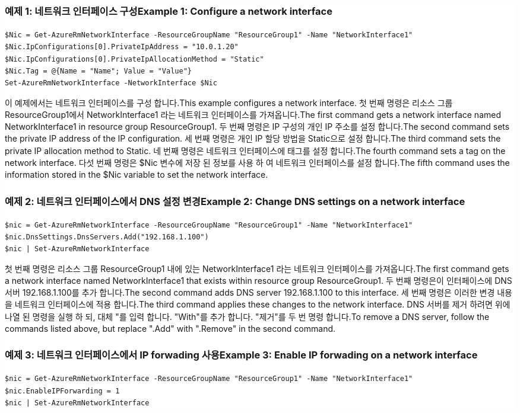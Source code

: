 ### <span data-ttu-id="f6946-108">예제 1: 네트워크 인터페이스 구성</span><span class="sxs-lookup"><span data-stu-id="f6946-108">Example 1: Configure a network interface</span></span>
```
$Nic = Get-AzureRmNetworkInterface -ResourceGroupName "ResourceGroup1" -Name "NetworkInterface1"
$Nic.IpConfigurations[0].PrivateIpAddress = "10.0.1.20"
$Nic.IpConfigurations[0].PrivateIpAllocationMethod = "Static"
$Nic.Tag = @{Name = "Name"; Value = "Value"}
Set-AzureRmNetworkInterface -NetworkInterface $Nic
```

<span data-ttu-id="f6946-109">이 예제에서는 네트워크 인터페이스를 구성 합니다.</span><span class="sxs-lookup"><span data-stu-id="f6946-109">This example configures a network interface.</span></span>
<span data-ttu-id="f6946-110">첫 번째 명령은 리소스 그룹 ResourceGroup1에서 NetworkInterface1 라는 네트워크 인터페이스를 가져옵니다.</span><span class="sxs-lookup"><span data-stu-id="f6946-110">The first command gets a network interface named NetworkInterface1 in resource group ResourceGroup1.</span></span>
<span data-ttu-id="f6946-111">두 번째 명령은 IP 구성의 개인 IP 주소를 설정 합니다.</span><span class="sxs-lookup"><span data-stu-id="f6946-111">The second command sets the private IP address of the IP configuration.</span></span>
<span data-ttu-id="f6946-112">세 번째 명령은 개인 IP 할당 방법을 Static으로 설정 합니다.</span><span class="sxs-lookup"><span data-stu-id="f6946-112">The third command sets the private IP allocation method to Static.</span></span>
<span data-ttu-id="f6946-113">네 번째 명령은 네트워크 인터페이스에 태그를 설정 합니다.</span><span class="sxs-lookup"><span data-stu-id="f6946-113">The fourth command sets a tag on the network interface.</span></span>
<span data-ttu-id="f6946-114">다섯 번째 명령은 $Nic 변수에 저장 된 정보를 사용 하 여 네트워크 인터페이스를 설정 합니다.</span><span class="sxs-lookup"><span data-stu-id="f6946-114">The fifth command uses the information stored in the $Nic variable to set the network interface.</span></span>

### <span data-ttu-id="f6946-115">예제 2: 네트워크 인터페이스에서 DNS 설정 변경</span><span class="sxs-lookup"><span data-stu-id="f6946-115">Example 2: Change DNS settings on a network interface</span></span>
```
$nic = Get-AzureRmNetworkInterface -ResourceGroupName "ResourceGroup1" -Name "NetworkInterface1"
$nic.DnsSettings.DnsServers.Add("192.168.1.100")
$nic | Set-AzureRmNetworkInterface
```

<span data-ttu-id="f6946-116">첫 번째 명령은 리소스 그룹 ResourceGroup1 내에 있는 NetworkInterface1 라는 네트워크 인터페이스를 가져옵니다.</span><span class="sxs-lookup"><span data-stu-id="f6946-116">The first command gets a network interface named NetworkInterface1 that exists within resource group ResourceGroup1.</span></span> <span data-ttu-id="f6946-117">두 번째 명령은이 인터페이스에 DNS 서버 192.168.1.100를 추가 합니다.</span><span class="sxs-lookup"><span data-stu-id="f6946-117">The second command adds DNS server 192.168.1.100 to this interface.</span></span> <span data-ttu-id="f6946-118">세 번째 명령은 이러한 변경 내용을 네트워크 인터페이스에 적용 합니다.</span><span class="sxs-lookup"><span data-stu-id="f6946-118">The third command applies these changes to the network interface.</span></span> <span data-ttu-id="f6946-119">DNS 서버를 제거 하려면 위에 나열 된 명령을 실행 하 되, 대체 "를 입력 합니다. "With"를 추가 합니다. "제거"를 두 번 명령 합니다.</span><span class="sxs-lookup"><span data-stu-id="f6946-119">To remove a DNS server, follow the commands listed above, but replace ".Add" with ".Remove" in the second command.</span></span>

### <span data-ttu-id="f6946-120">예제 3: 네트워크 인터페이스에서 IP forwading 사용</span><span class="sxs-lookup"><span data-stu-id="f6946-120">Example 3: Enable IP forwading on a network interface</span></span>
```
$nic = Get-AzureRmNetworkInterface -ResourceGroupName "ResourceGroup1" -Name "NetworkInterface1"
$nic.EnableIPForwarding = 1
$nic | Set-AzureRmNetworkInterface
```
